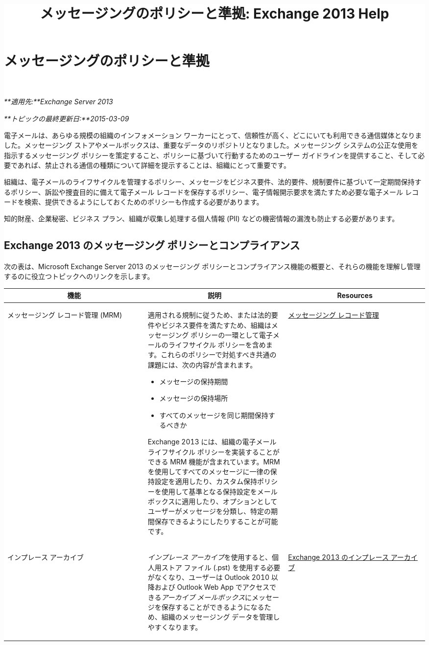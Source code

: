 ﻿---
title: 'メッセージングのポリシーと準拠: Exchange 2013 Help'
TOCTitle: メッセージングのポリシーと準拠
ms:assetid: 65f20a20-27a4-4f6e-9b27-f8705d65b8d9
ms:mtpsurl: https://technet.microsoft.com/ja-jp/library/Aa998599(v=EXCHG.150)
ms:contentKeyID: 48269590
ms.date: 04/24/2018
mtps_version: v=EXCHG.150
ms.translationtype: HT
---

# メッセージングのポリシーと準拠

 

_**適用先:**Exchange Server 2013_

_**トピックの最終更新日:**2015-03-09_

電子メールは、あらゆる規模の組織のインフォメーション ワーカーにとって、信頼性が高く、どこにいても利用できる通信媒体となりました。メッセージング ストアやメールボックスは、重要なデータのリポジトリとなりました。メッセージング システムの公正な使用を指示するメッセージング ポリシーを策定すること、ポリシーに基づいて行動するためのユーザー ガイドラインを提供すること、そして必要であれば、禁止される通信の種類について詳細を提示することは、組織にとって重要です。

組織は、電子メールのライフサイクルを管理するポリシー、メッセージをビジネス要件、法的要件、規制要件に基づいて一定期間保持するポリシー、訴訟や捜査目的に備えて電子メール レコードを保存するポリシー、電子情報開示要求を満たすため必要な電子メール レコードを検索、提供できるようにしておくためのポリシーも作成する必要があります。

知的財産、企業秘密、ビジネス プラン、組織が収集し処理する個人情報 (PII) などの機密情報の漏洩も防止する必要があります。

## Exchange 2013 のメッセージング ポリシーとコンプライアンス

次の表は、Microsoft Exchange Server 2013 のメッセージング ポリシーとコンプライアンス機能の概要と、それらの機能を理解し管理するのに役立つトピックへのリンクを示します。


<table>
<colgroup>
<col style="width: 33%" />
<col style="width: 33%" />
<col style="width: 33%" />
</colgroup>
<thead>
<tr class="header">
<th>機能</th>
<th>説明</th>
<th>Resources</th>
</tr>
</thead>
<tbody>
<tr class="odd">
<td><p>メッセージング レコード管理 (MRM)</p></td>
<td><p>適用される規制に従うため、または法的要件やビジネス要件を満たすため、組織はメッセージング ポリシーの一環として電子メールのライフサイクル ポリシーを含めます。これらのポリシーで対処すべき共通の課題には、次の内容が含まれます。</p>
<ul>
<li><p>メッセージの保持期間</p></li>
<li><p>メッセージの保持場所</p></li>
<li><p>すべてのメッセージを同じ期間保持するべきか</p></li>
</ul>
<p>Exchange 2013 には、組織の電子メール ライフサイクル ポリシーを実装することができる MRM 機能が含まれています。MRM を使用してすべてのメッセージに一律の保持設定を適用したり、カスタム保持ポリシーを使用して基準となる保持設定をメールボックスに適用したり、オプションとしてユーザーがメッセージを分類し、特定の期間保存できるようにしたりすることが可能です。</p></td>
<td><p><a href="messaging-records-management-exchange-2013-help.md">メッセージング レコード管理</a></p></td>
</tr>
<tr class="even">
<td><p>インプレース アーカイブ</p></td>
<td><p><em>インプレース アーカイブ</em>を使用すると、個人用ストア ファイル (.pst) を使用する必要がなくなり、ユーザーは Outlook 2010 以降および Outlook Web App でアクセスできる<em>アーカイブ メールボックス</em>にメッセージを保存することができるようになるため、組織のメッセージング データを管理しやすくなります。</p></td>
<td><p><a href="in-place-archiving-in-exchange-2013-exchange-2013-help.md">Exchange 2013 のインプレース アーカイブ</a></p></td>